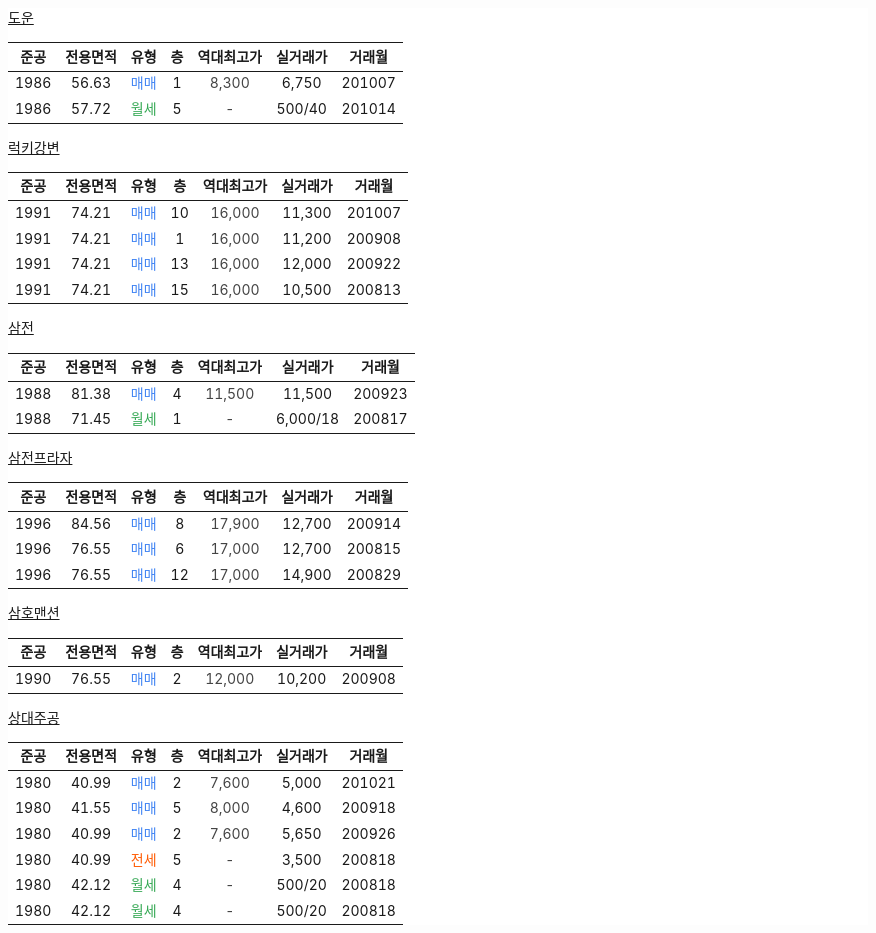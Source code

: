 [도운](https://search.naver.com/search.naver?query=%EA%B2%BD%EC%83%81%EB%82%A8%EB%8F%84+%EC%A7%84%EC%A3%BC%EC%8B%9C+%ED%95%98%EB%8C%80%EB%8F%99+%EB%8F%84%EC%9A%B4)

|준공|전용면적|유형|층|역대최고가|실거래가|거래월|
|:---:|:---:|:---:|:---:|:---:|:---:|:---:|
|1986|56.63|<span style="color:#4285f3">매매</span>|1|<span style="color:#444444">8,300</span>|6,750|201007|
|1986|57.72|<span style="color:#34a853">월세</span>|5|<span style="color:#444444">-</span>|500/40|201014|

[럭키강변](https://search.naver.com/search.naver?query=%EA%B2%BD%EC%83%81%EB%82%A8%EB%8F%84+%EC%A7%84%EC%A3%BC%EC%8B%9C+%ED%95%98%EB%8C%80%EB%8F%99+%EB%9F%AD%ED%82%A4%EA%B0%95%EB%B3%80)

|준공|전용면적|유형|층|역대최고가|실거래가|거래월|
|:---:|:---:|:---:|:---:|:---:|:---:|:---:|
|1991|74.21|<span style="color:#4285f3">매매</span>|10|<span style="color:#444444">16,000</span>|11,300|201007|
|1991|74.21|<span style="color:#4285f3">매매</span>|1|<span style="color:#444444">16,000</span>|11,200|200908|
|1991|74.21|<span style="color:#4285f3">매매</span>|13|<span style="color:#444444">16,000</span>|12,000|200922|
|1991|74.21|<span style="color:#4285f3">매매</span>|15|<span style="color:#444444">16,000</span>|10,500|200813|

[삼전](https://search.naver.com/search.naver?query=%EA%B2%BD%EC%83%81%EB%82%A8%EB%8F%84+%EC%A7%84%EC%A3%BC%EC%8B%9C+%ED%95%98%EB%8C%80%EB%8F%99+%EC%82%BC%EC%A0%84)

|준공|전용면적|유형|층|역대최고가|실거래가|거래월|
|:---:|:---:|:---:|:---:|:---:|:---:|:---:|
|1988|81.38|<span style="color:#4285f3">매매</span>|4|<span style="color:#444444">11,500</span>|11,500|200923|
|1988|71.45|<span style="color:#34a853">월세</span>|1|<span style="color:#444444">-</span>|6,000/18|200817|

[삼전프라자](https://search.naver.com/search.naver?query=%EA%B2%BD%EC%83%81%EB%82%A8%EB%8F%84+%EC%A7%84%EC%A3%BC%EC%8B%9C+%ED%95%98%EB%8C%80%EB%8F%99+%EC%82%BC%EC%A0%84%ED%94%84%EB%9D%BC%EC%9E%90)

|준공|전용면적|유형|층|역대최고가|실거래가|거래월|
|:---:|:---:|:---:|:---:|:---:|:---:|:---:|
|1996|84.56|<span style="color:#4285f3">매매</span>|8|<span style="color:#444444">17,900</span>|12,700|200914|
|1996|76.55|<span style="color:#4285f3">매매</span>|6|<span style="color:#444444">17,000</span>|12,700|200815|
|1996|76.55|<span style="color:#4285f3">매매</span>|12|<span style="color:#444444">17,000</span>|14,900|200829|

[삼호맨션](https://search.naver.com/search.naver?query=%EA%B2%BD%EC%83%81%EB%82%A8%EB%8F%84+%EC%A7%84%EC%A3%BC%EC%8B%9C+%ED%95%98%EB%8C%80%EB%8F%99+%EC%82%BC%ED%98%B8%EB%A7%A8%EC%85%98)

|준공|전용면적|유형|층|역대최고가|실거래가|거래월|
|:---:|:---:|:---:|:---:|:---:|:---:|:---:|
|1990|76.55|<span style="color:#4285f3">매매</span>|2|<span style="color:#444444">12,000</span>|10,200|200908|

[상대주공](https://search.naver.com/search.naver?query=%EA%B2%BD%EC%83%81%EB%82%A8%EB%8F%84+%EC%A7%84%EC%A3%BC%EC%8B%9C+%ED%95%98%EB%8C%80%EB%8F%99+%EC%83%81%EB%8C%80%EC%A3%BC%EA%B3%B5)

|준공|전용면적|유형|층|역대최고가|실거래가|거래월|
|:---:|:---:|:---:|:---:|:---:|:---:|:---:|
|1980|40.99|<span style="color:#4285f3">매매</span>|2|<span style="color:#444444">7,600</span>|5,000|201021|
|1980|41.55|<span style="color:#4285f3">매매</span>|5|<span style="color:#444444">8,000</span>|4,600|200918|
|1980|40.99|<span style="color:#4285f3">매매</span>|2|<span style="color:#444444">7,600</span>|5,650|200926|
|1980|40.99|<span style="color:#ff5a00">전세</span>|5|<span style="color:#444444">-</span>|3,500|200818|
|1980|42.12|<span style="color:#34a853">월세</span>|4|<span style="color:#444444">-</span>|500/20|200818|
|1980|42.12|<span style="color:#34a853">월세</span>|4|<span style="color:#444444">-</span>|500/20|200818|
